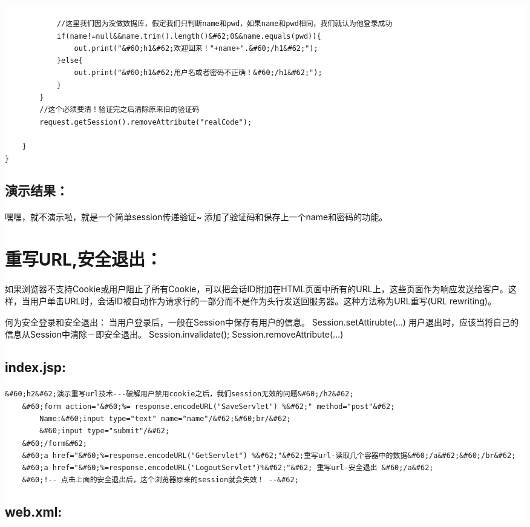 ```
			
			//这里我们因为没做数据库，假定我们只判断name和pwd，如果name和pwd相同，我们就认为他登录成功
			if(name!=null&&name.trim().length()&#62;0&&name.equals(pwd)){
				out.print("&#60;h1&#62;欢迎回来！"+name+".&#60;/h1&#62;");
			}else{
				out.print("&#60;h1&#62;用户名或者密码不正确！&#60;/h1&#62;");
			}
		}
		//这个必须要清！验证完之后清除原来旧的验证码
		request.getSession().removeAttribute("realCode");
		
	}
}

```


演示结果：
----------
嘿嘿，就不演示啦，就是一个简单session传递验证~
添加了验证码和保存上一个name和密码的功能。


重写URL,安全退出：
======

如果浏览器不支持Cookie或用户阻止了所有Cookie，可以把会话ID附加在HTML页面中所有的URL上，这些页面作为响应发送给客户。这样，当用户单击URL时，会话ID被自动作为请求行的一部分而不是作为头行发送回服务器。这种方法称为URL重写(URL rewriting)。

何为安全登录和安全退出：
当用户登录后，一般在Session中保存有用户的信息。
Session.setAttirubte(…)
用户退出时，应该当将自己的信息从Session中清除－即安全退出。
Session.invalidate();
Session.removeAttribute(…)



index.jsp:
-----------

```
&#60;h2&#62;演示重写url技术---破解用户禁用cookie之后，我们session无效的问题&#60;/h2&#62;
  	&#60;form action="&#60;%= response.encodeURL("SaveServlet") %&#62;" method="post"&#62;
  		Name:&#60;input type="text" name="name"/&#62;&#60;br/&#62;
  		&#60;input type="submit"/&#62;
  	&#60;/form&#62;
  	&#60;a href="&#60;%=response.encodeURL("GetServlet") %&#62;"&#62;重写url-读取几个容器中的数据&#60;/a&#62;&#60;/br&#62;
  	&#60;a href="&#60;%=response.encodeURL("LogoutServlet")%&#62;"&#62; 重写url-安全退出 &#60;/a&#62;
  	&#60;!-- 点击上面的安全退出后，这个浏览器原来的session就会失效！ --&#62;
```


web.xml:
----------
